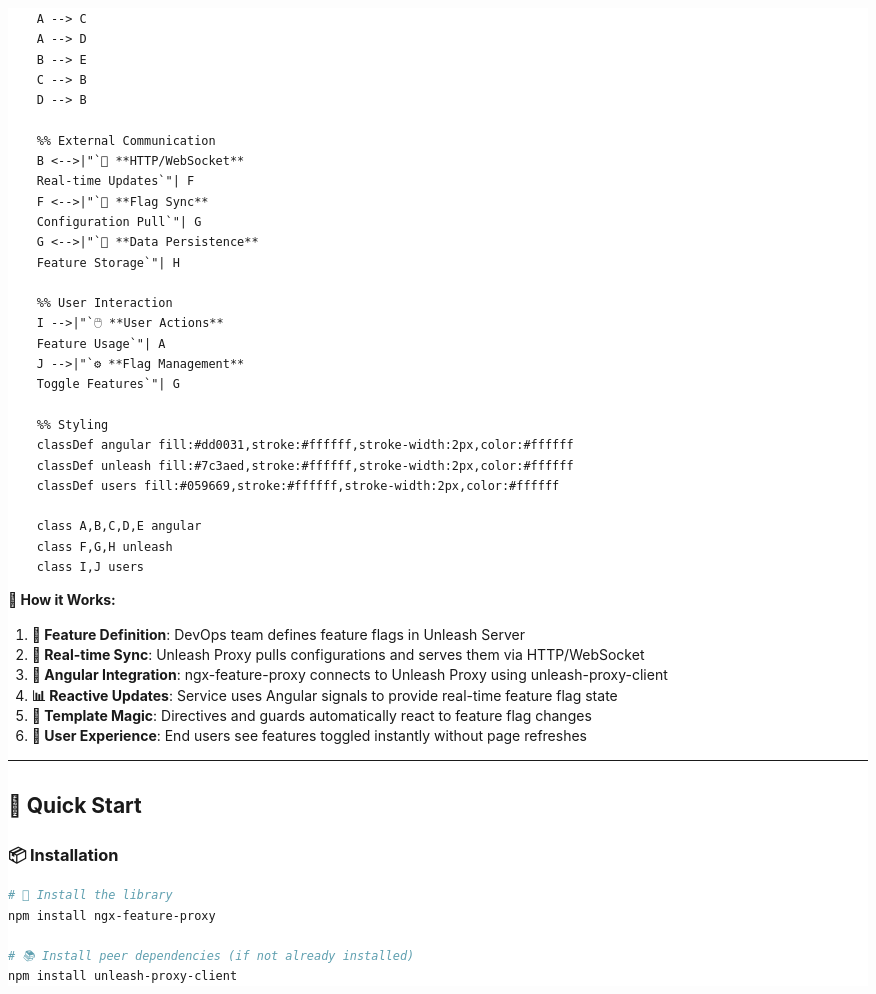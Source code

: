 ```mermaid
    A --> C
    A --> D
    B --> E
    C --> B
    D --> B

    %% External Communication
    B <-->|"`📡 **HTTP/WebSocket**
    Real-time Updates`"| F
    F <-->|"`🔄 **Flag Sync**
    Configuration Pull`"| G
    G <-->|"`💾 **Data Persistence**
    Feature Storage`"| H

    %% User Interaction
    I -->|"`🖱️ **User Actions**
    Feature Usage`"| A
    J -->|"`⚙️ **Flag Management**
    Toggle Features`"| G

    %% Styling
    classDef angular fill:#dd0031,stroke:#ffffff,stroke-width:2px,color:#ffffff
    classDef unleash fill:#7c3aed,stroke:#ffffff,stroke-width:2px,color:#ffffff
    classDef users fill:#059669,stroke:#ffffff,stroke-width:2px,color:#ffffff

    class A,B,C,D,E angular
    class F,G,H unleash
    class I,J users
```

**🔄 How it Works:**

1. **🎯 Feature Definition**: DevOps team defines feature flags in Unleash Server
2. **📡 Real-time Sync**: Unleash Proxy pulls configurations and serves them via HTTP/WebSocket
3. **🔧 Angular Integration**: ngx-feature-proxy connects to Unleash Proxy using unleash-proxy-client
4. **📊 Reactive Updates**: Service uses Angular signals to provide real-time feature flag state
5. **🎨 Template Magic**: Directives and guards automatically react to feature flag changes
6. **👤 User Experience**: End users see features toggled instantly without page refreshes

---

## 🚀 Quick Start

### 📦 Installation

```bash
# 🚀 Install the library
npm install ngx-feature-proxy

# 📚 Install peer dependencies (if not already installed)
npm install unleash-proxy-client
```
